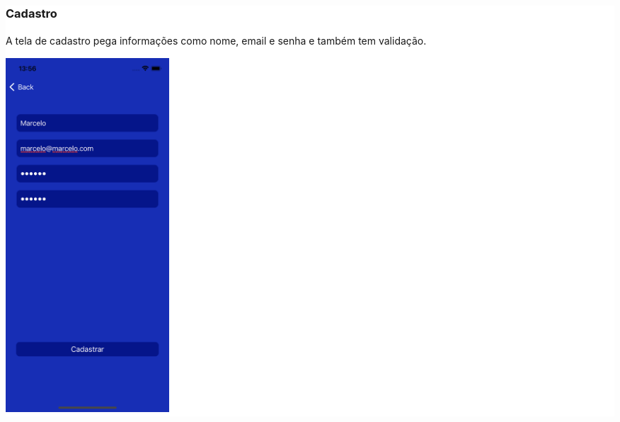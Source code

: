 ### Cadastro

A tela de cadastro pega informações como nome, email e senha e também tem validação.

<td><img src="https://github.com/marcelosimim/petit-ami/blob/main/Screenshoots/register.png" height=500></td>
